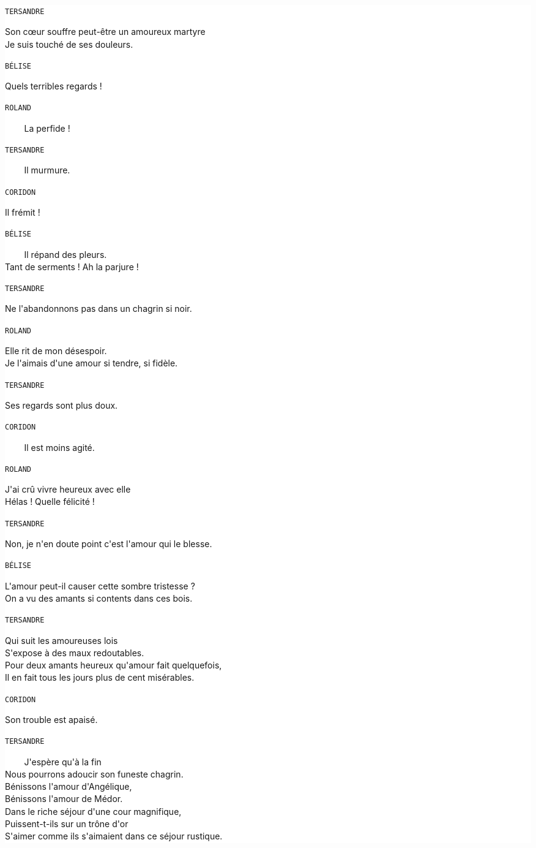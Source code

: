     TERSANDRE
Son cœur souffre peut-être un amoureux martyre  
Je suis touché de ses douleurs.  

    BÉLISE
Quels terribles regards !  

    ROLAND
        La perfide !  

    TERSANDRE
        Il murmure.  

    CORIDON
Il frémit !  

    BÉLISE
        Il répand des pleurs.  
Tant de serments ! Ah la parjure !  

    TERSANDRE
Ne l'abandonnons pas dans un chagrin si noir.  

    ROLAND
Elle rit de mon désespoir.  
Je l'aimais d'une amour si tendre, si fidèle.  

    TERSANDRE
Ses regards sont plus doux.  

    CORIDON
        Il est moins agité.  

    ROLAND
J'ai crû vivre heureux avec elle  
Hélas ! Quelle félicité !  

    TERSANDRE
Non, je n'en doute point c'est l'amour qui le blesse.  

    BÉLISE
L'amour peut-il causer cette sombre tristesse ?  
On a vu des amants si contents dans ces bois.  

    TERSANDRE
Qui suit les amoureuses lois  
S'expose à des maux redoutables.  
Pour deux amants heureux qu'amour fait quelquefois,  
Il en fait tous les jours plus de cent misérables.  

    CORIDON
Son trouble est apaisé.  

    TERSANDRE
        J'espère qu'à la fin  
Nous pourrons adoucir son funeste chagrin.  
Bénissons l'amour d'Angélique,  
Bénissons l'amour de Médor.  
Dans le riche séjour d'une cour magnifique,  
Puissent-t-ils sur un trône d'or  
S'aimer comme ils s'aimaient dans ce séjour rustique.  
